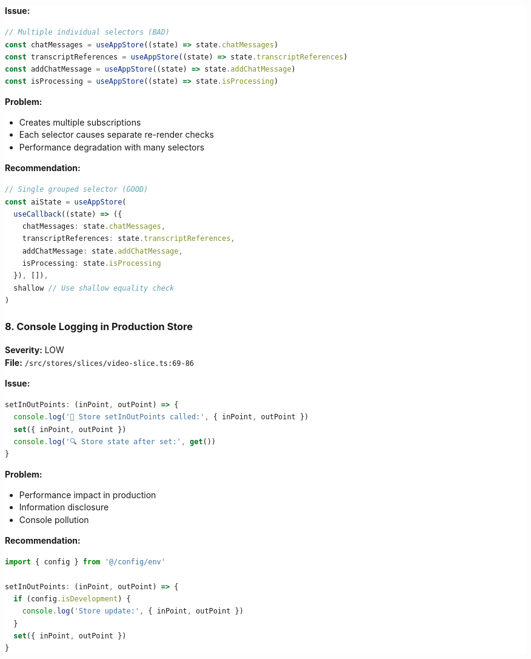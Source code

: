 **Issue:**
```typescript
// Multiple individual selectors (BAD)
const chatMessages = useAppStore((state) => state.chatMessages)
const transcriptReferences = useAppStore((state) => state.transcriptReferences)
const addChatMessage = useAppStore((state) => state.addChatMessage)
const isProcessing = useAppStore((state) => state.isProcessing)
```

**Problem:**
- Creates multiple subscriptions
- Each selector causes separate re-render checks
- Performance degradation with many selectors

**Recommendation:**
```typescript
// Single grouped selector (GOOD)
const aiState = useAppStore(
  useCallback((state) => ({
    chatMessages: state.chatMessages,
    transcriptReferences: state.transcriptReferences,
    addChatMessage: state.addChatMessage,
    isProcessing: state.isProcessing
  }), []),
  shallow // Use shallow equality check
)
```

### 8. Console Logging in Production Store
**Severity:** LOW  
**File:** `/src/stores/slices/video-slice.ts:69-86`

**Issue:**
```typescript
setInOutPoints: (inPoint, outPoint) => {
  console.log('🏪 Store setInOutPoints called:', { inPoint, outPoint })
  set({ inPoint, outPoint })
  console.log('🔍 Store state after set:', get())
}
```

**Problem:**
- Performance impact in production
- Information disclosure
- Console pollution

**Recommendation:**
```typescript
import { config } from '@/config/env'

setInOutPoints: (inPoint, outPoint) => {
  if (config.isDevelopment) {
    console.log('Store update:', { inPoint, outPoint })
  }
  set({ inPoint, outPoint })
}
```
